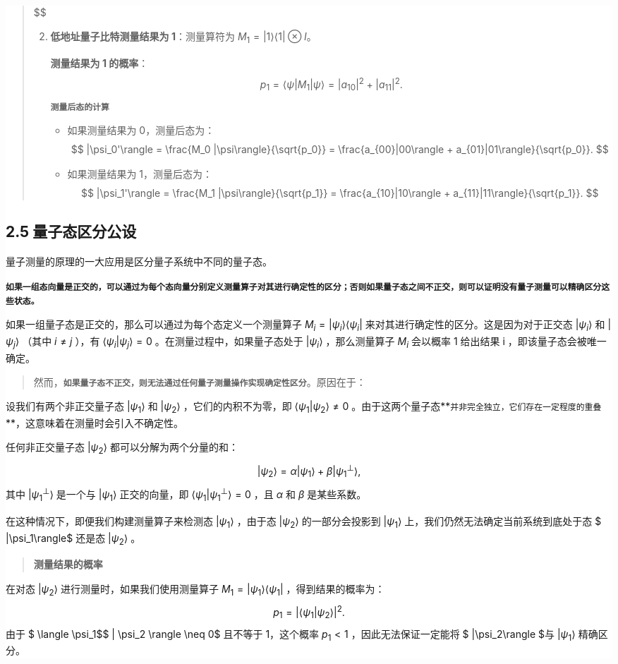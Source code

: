 >    $$
>
> 2. **低地址量子比特测量结果为 1**：测量算符为 $M_1 = |1\rangle\langle 1| \otimes I$。
>
>    **测量结果为 1 的概率**：
>    $$
>    p_1 = \langle \psi | M_1 | \psi \rangle = |a_{10}|^2 + |a_{11}|^2.
>    $$
>    **`测量后态的计算`**
>
>    - 如果测量结果为 0，测量后态为：
>      $$
>      |\psi_0'\rangle = \frac{M_0 |\psi\rangle}{\sqrt{p_0}} = \frac{a_{00}|00\rangle + a_{01}|01\rangle}{\sqrt{p_0}}.
>      $$
>
>    - 如果测量结果为 1，测量后态为：
>      $$
>      |\psi_1'\rangle = \frac{M_1 |\psi\rangle}{\sqrt{p_1}} = \frac{a_{10}|10\rangle + a_{11}|11\rangle}{\sqrt{p_1}}.
>      $$



## 2.5 量子态区分公设

量子测量的原理的一大应用是区分量子系统中不同的量子态。

**`如果一组态向量是正交的，可以通过为每个态向量分别定义测量算子对其进行确定性的区分；否则如果量子态之间不正交，则可以证明没有量子测量可以精确区分这些状态。`**



如果一组量子态是正交的，那么可以通过为每个态定义一个测量算子  $M_i = |\psi_i\rangle\langle \psi_i|$  来对其进行确定性的区分。这是因为对于正交态  $|\psi_i\rangle$  和  $|\psi_j\rangle$ （其中  $i \neq j$ ），有  $\langle \psi_i | \psi_j \rangle = 0$ 。在测量过程中，如果量子态处于  $|\psi_i\rangle$ ，那么测量算子  $M_i$  会以概率 1 给出结果  i ，即该量子态会被唯一确定。

> 然而，**`如果量子态不正交，则无法通过任何量子测量操作实现确定性区分`**。原因在于：

设我们有两个非正交量子态  $|\psi_1\rangle$  和  $|\psi_2\rangle$ ，它们的内积不为零，即  $\langle \psi_1 | \psi_2 \rangle \neq 0$ 。由于这两个量子态**`并非完全独立，它们存在一定程度的重叠`**，这意味着在测量时会引入不确定性。

任何非正交量子态  $|\psi_2\rangle$  都可以分解为两个分量的和：
$$
|\psi_2\rangle = \alpha |\psi_1\rangle + \beta |\psi_1^{\perp}\rangle,
$$
其中  $|\psi_1^{\perp}\rangle$  是一个与  $|\psi_1\rangle$  正交的向量，即  $\langle \psi_1 | \psi_1^{\perp} \rangle = 0$ ，且 $\alpha$ 和 $\beta$ 是某些系数。

在这种情况下，即便我们构建测量算子来检测态  $|\psi_1\rangle$ ，由于态  $|\psi_2\rangle$  的一部分会投影到  $|\psi_1\rangle$  上，我们仍然无法确定当前系统到底处于态 $ |\psi_1\rangle$  还是态  $|\psi_2\rangle$ 。

> **测量结果的概率**

在对态  $|\psi_2\rangle$  进行测量时，如果我们使用测量算子  $M_1 = |\psi_1\rangle\langle\psi_1|$ ，得到结果的概率为：
$$
p_1 = |\langle \psi_1 | \psi_2 \rangle|^2.
$$
由于 $ \langle \psi_1$$ | \psi_2 \rangle \neq 0$  且不等于 1，这个概率  $p_1 < 1$ ，因此无法保证一定能将 $ |\psi_2\rangle  $与  $|\psi_1\rangle$  精确区分。
